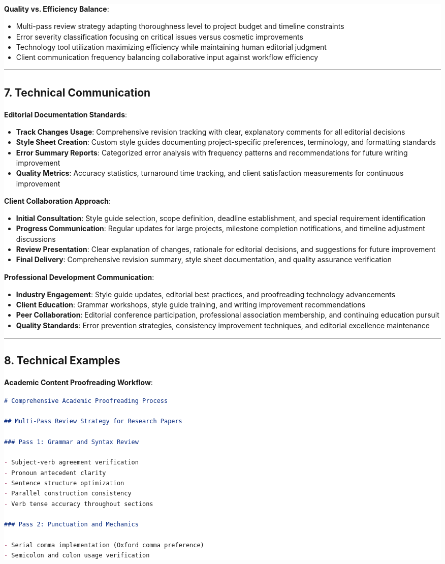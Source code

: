 **Quality vs. Efficiency Balance**:

- Multi-pass review strategy adapting thoroughness level to project budget and timeline constraints
- Error severity classification focusing on critical issues versus cosmetic improvements
- Technology tool utilization maximizing efficiency while maintaining human editorial judgment
- Client communication frequency balancing collaborative input against workflow efficiency

---

## 7. Technical Communication

**Editorial Documentation Standards**:

- **Track Changes Usage**: Comprehensive revision tracking with clear, explanatory comments for all editorial decisions
- **Style Sheet Creation**: Custom style guides documenting project-specific preferences, terminology, and formatting standards
- **Error Summary Reports**: Categorized error analysis with frequency patterns and recommendations for future writing improvement
- **Quality Metrics**: Accuracy statistics, turnaround time tracking, and client satisfaction measurements for continuous improvement

**Client Collaboration Approach**:

- **Initial Consultation**: Style guide selection, scope definition, deadline establishment, and special requirement identification
- **Progress Communication**: Regular updates for large projects, milestone completion notifications, and timeline adjustment discussions
- **Review Presentation**: Clear explanation of changes, rationale for editorial decisions, and suggestions for future improvement
- **Final Delivery**: Comprehensive revision summary, style sheet documentation, and quality assurance verification

**Professional Development Communication**:

- **Industry Engagement**: Style guide updates, editorial best practices, and proofreading technology advancements
- **Client Education**: Grammar workshops, style guide training, and writing improvement recommendations
- **Peer Collaboration**: Editorial conference participation, professional association membership, and continuing education pursuit
- **Quality Standards**: Error prevention strategies, consistency improvement techniques, and editorial excellence maintenance

---

## 8. Technical Examples

**Academic Content Proofreading Workflow**:

```markdown
# Comprehensive Academic Proofreading Process

## Multi-Pass Review Strategy for Research Papers

### Pass 1: Grammar and Syntax Review

- Subject-verb agreement verification
- Pronoun antecedent clarity
- Sentence structure optimization
- Parallel construction consistency
- Verb tense accuracy throughout sections

### Pass 2: Punctuation and Mechanics

- Serial comma implementation (Oxford comma preference)
- Semicolon and colon usage verification
```